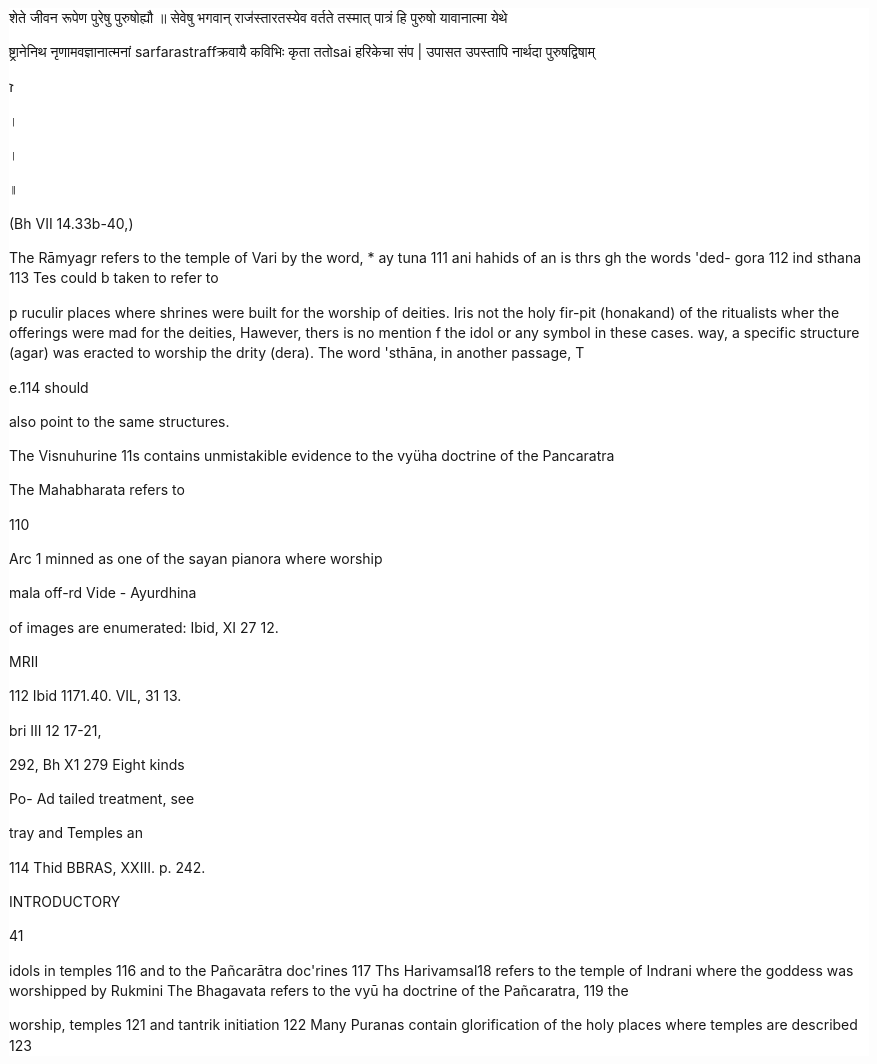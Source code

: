 शेते जीवन रूपेण पुरेषु पुरुषोह्यौ ॥ सेवेषु भगवान् राज॑स्तारतस्येव वर्तते तस्मात् पात्रं हि पुरुषो यावानात्मा येथे 

ष्ट्रानेनिथ नृणामवज्ञानात्मनां sarfarastraffक्रवायै कविभिः कृता ततोsai हरिकेचा संप | उपासत उपस्तापि नार्थदा पुरुषद्विषाम् 

ז 

। 

। 

॥ 

(Bh VII 14.33b-40,) 

The Rāmyagr refers to the temple of Vari by the word, * ay tuna 111 ani hahids of an is thrs gh the words 'ded- gora 112 ind sthana 113 Tes could b taken to refer to 

p ruculir places where shrines were built for the worship of deities. Iris not the holy fir-pit (honakand) of the ritualists wher the offerings were mad for the deities, Hawever, thers is no mention f the idol or any symbol in these cases. way, a specific structure (agar) was eracted to worship the drity (dera). The word 'sthāna, in another passage, T 

e.114 should 

also point to the same structures. 

The Visnuhurine 11s contains unmistakible evidence to the vyüha doctrine of the Pancaratra 

The Mahabharata refers to 

110 

Arc 1 minned as one of the sayan pianora where worship 

mala off-rd Vide - Ayurdhina 

of images are enumerated: Ibid, XI 27 12. 

MRII 

112 Ibid 1171.40. VIL, 31 13. 

bri III 12 17-21, 

292, Bh X1 279 Eight kinds 

Po- Ad tailed treatment, see 

tray and Temples an 

114 Thid BBRAS, XXIII. p. 242. 

INTRODUCTORY 

41 

idols in temples 116 and to the Pañcarātra doc'rines 117 Ths Harivamsal18 refers to the temple of Indrani where the goddess was worshipped by Rukmini The Bhagavata refers to the vyū ha doctrine of the Pañcaratra, 119 the 

worship, temples 121 and tantrik initiation 122 Many Puranas contain glorification of the holy places where temples are described 123 
